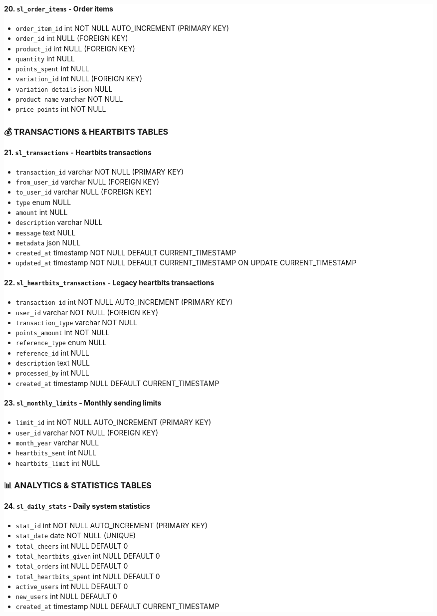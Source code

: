 #### 20. **`sl_order_items`** - Order items
- `order_item_id` int NOT NULL AUTO_INCREMENT (PRIMARY KEY)
- `order_id` int NULL (FOREIGN KEY)
- `product_id` int NULL (FOREIGN KEY)
- `quantity` int NULL
- `points_spent` int NULL
- `variation_id` int NULL (FOREIGN KEY)
- `variation_details` json NULL
- `product_name` varchar NOT NULL
- `price_points` int NOT NULL

### 💰 **TRANSACTIONS & HEARTBITS TABLES**

#### 21. **`sl_transactions`** - Heartbits transactions
- `transaction_id` varchar NOT NULL (PRIMARY KEY)
- `from_user_id` varchar NULL (FOREIGN KEY)
- `to_user_id` varchar NULL (FOREIGN KEY)
- `type` enum NULL
- `amount` int NULL
- `description` varchar NULL
- `message` text NULL
- `metadata` json NULL
- `created_at` timestamp NOT NULL DEFAULT CURRENT_TIMESTAMP
- `updated_at` timestamp NOT NULL DEFAULT CURRENT_TIMESTAMP ON UPDATE CURRENT_TIMESTAMP

#### 22. **`sl_heartbits_transactions`** - Legacy heartbits transactions
- `transaction_id` int NOT NULL AUTO_INCREMENT (PRIMARY KEY)
- `user_id` varchar NOT NULL (FOREIGN KEY)
- `transaction_type` varchar NOT NULL
- `points_amount` int NOT NULL
- `reference_type` enum NULL
- `reference_id` int NULL
- `description` text NULL
- `processed_by` int NULL
- `created_at` timestamp NULL DEFAULT CURRENT_TIMESTAMP

#### 23. **`sl_monthly_limits`** - Monthly sending limits
- `limit_id` int NOT NULL AUTO_INCREMENT (PRIMARY KEY)
- `user_id` varchar NOT NULL (FOREIGN KEY)
- `month_year` varchar NULL
- `heartbits_sent` int NULL
- `heartbits_limit` int NULL

### 📊 **ANALYTICS & STATISTICS TABLES**

#### 24. **`sl_daily_stats`** - Daily system statistics
- `stat_id` int NOT NULL AUTO_INCREMENT (PRIMARY KEY)
- `stat_date` date NOT NULL (UNIQUE)
- `total_cheers` int NULL DEFAULT 0
- `total_heartbits_given` int NULL DEFAULT 0
- `total_orders` int NULL DEFAULT 0
- `total_heartbits_spent` int NULL DEFAULT 0
- `active_users` int NULL DEFAULT 0
- `new_users` int NULL DEFAULT 0
- `created_at` timestamp NULL DEFAULT CURRENT_TIMESTAMP
